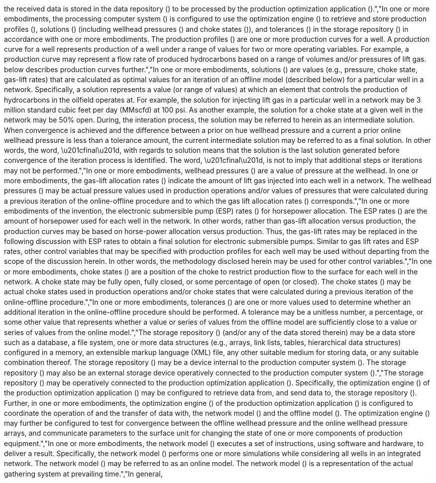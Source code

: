 the received data is stored in the data repository () to be processed by the production optimization application ().","In one or more embodiments, the processing computer system () is configured to use the optimization engine () to retrieve and store production profiles (), solutions () (including wellhead pressures () and choke states ()), and tolerances () in the storage repository () in accordance with one or more embodiments. The production profiles () are one or more production curves for a well. A production curve for a well represents production of a well under a range of values for two or more operating variables. For example, a production curve may represent a flow rate of produced hydrocarbons based on a range of volumes and\/or pressures of lift gas.  below describes production curves further.","In one or more embodiments, solutions () are values (e.g., pressure, choke state, gas-lift rates) that are calculated as optimal values for an iteration of an offline model (described below) for a particular well in a network. Specifically, a solution represents a value (or range of values) at which an element that controls the production of hydrocarbons in the oilfield operates at. For example, the solution for injecting lift gas in a particular well in a network may be 3 million standard cubic feet per day (MMscfd) at 100 psi. As another example, the solution for a choke state at a given well in the network may be 50% open. During, the interation process, the solution may be referred to herein as an intermediate solution. When convergence is achieved and the difference between a prior on hue wellhead pressure and a current a prior online wellhead pressure is less than a tolerance amount, the current intermediate solution may be referred to as a final solution. In other words, the word, \u201cfinal\u201d, with regards to solution means that the solution is the last solution generated before convergence of the iteration process is identified. The word, \u201cfinal\u201d, is not to imply that additional steps or iterations may not be performed.","In one or more embodiments, wellhead pressures () are a value of pressure at the wellhead. In one or more embodiments, the gas-lift allocation rates () indicate the amount of lift gas injected into each well in a network. The wellhead pressures () may be actual pressure values used in production operations and\/or values of pressures that were calculated during a previous iteration of the online-offline procedure and to which the gas lift allocation rates () corresponds.","In one or more embodiments of the invention, the electronic submersible pump (ESP) rates () for horsepower allocation. The ESP rates () are the amount of horsepower used for each well in the network. In other words, rather than gas-lift allocation versus production, the production curves may be based on horse-power allocation versus production. Thus, the gas-lift rates may be replaced in the following discussion with ESP rates to obtain a final solution for electronic submersible pumps. Similar to gas lift rates and ESP rates, other control variables that may be specified with production profiles for each well may be used without departing from the scope of the discussion herein. In other words, the methodology disclosed herein may be used for other control variables.","In one or more embodiments, choke states () are a position of the choke to restrict production flow to the surface for each well in the network. A choke state may be fully open, fully closed, or some percentage of open (or closed). The choke states () may be actual choke states used in production operations and\/or choke states that were calculated during a previous iteration of the online-offline procedure.","In one or more embodiments, tolerances () are one or more values used to determine whether an additional iteration in the online-offline procedure should be performed. A tolerance may be a unitless number, a percentage, or some other value that represents whether a value or series of values from the offline model are sufficiently close to a value or series of values from the online model.","The storage repository () (and\/or any of the data stored therein) may be a data store such as a database, a file system, one or more data structures (e.g., arrays, link lists, tables, hierarchical data structures) configured in a memory, an extensible markup language (XML) file, any other suitable medium for storing data, or any suitable combination thereof. The storage repository () may be a device internal to the production computer system (). The storage repository () may also be an external storage device operatively connected to the production computer system ().","The storage repository () may be operatively connected to the production optimization application (). Specifically, the optimization engine () of the production optimization application () may be configured to retrieve data from, and send data to, the storage repository (). Further, in one or more embodiments, the optimization engine () of the production optimization application () is configured to coordinate the operation of and the transfer of data with, the network model () and the offline model (). The optimization engine () may further be configured to test for convergence between the offline wellhead pressure and the online wellhead pressure arrays, and communicate parameters to the surface unit for changing the state of one or more components of production equipment.","In one or more embodiments, the network model () executes a set of instructions, using software and hardware, to deliver a result. Specifically, the network model () performs one or more simulations while considering all wells in an integrated network. The network model () may be referred to as an online model. The network model () is a representation of the actual gathering system at prevailing time.","In general,